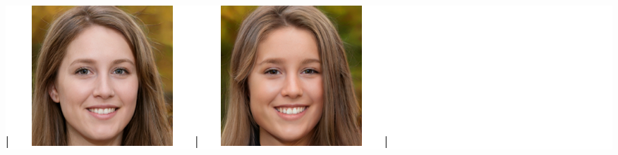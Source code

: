 | <img src="assets/images/test_02/test_02.jpg" width="256px" height="200px">  | <img src="assets/images/test_02/gender/female.jpg" width="256px" height="200px">  |